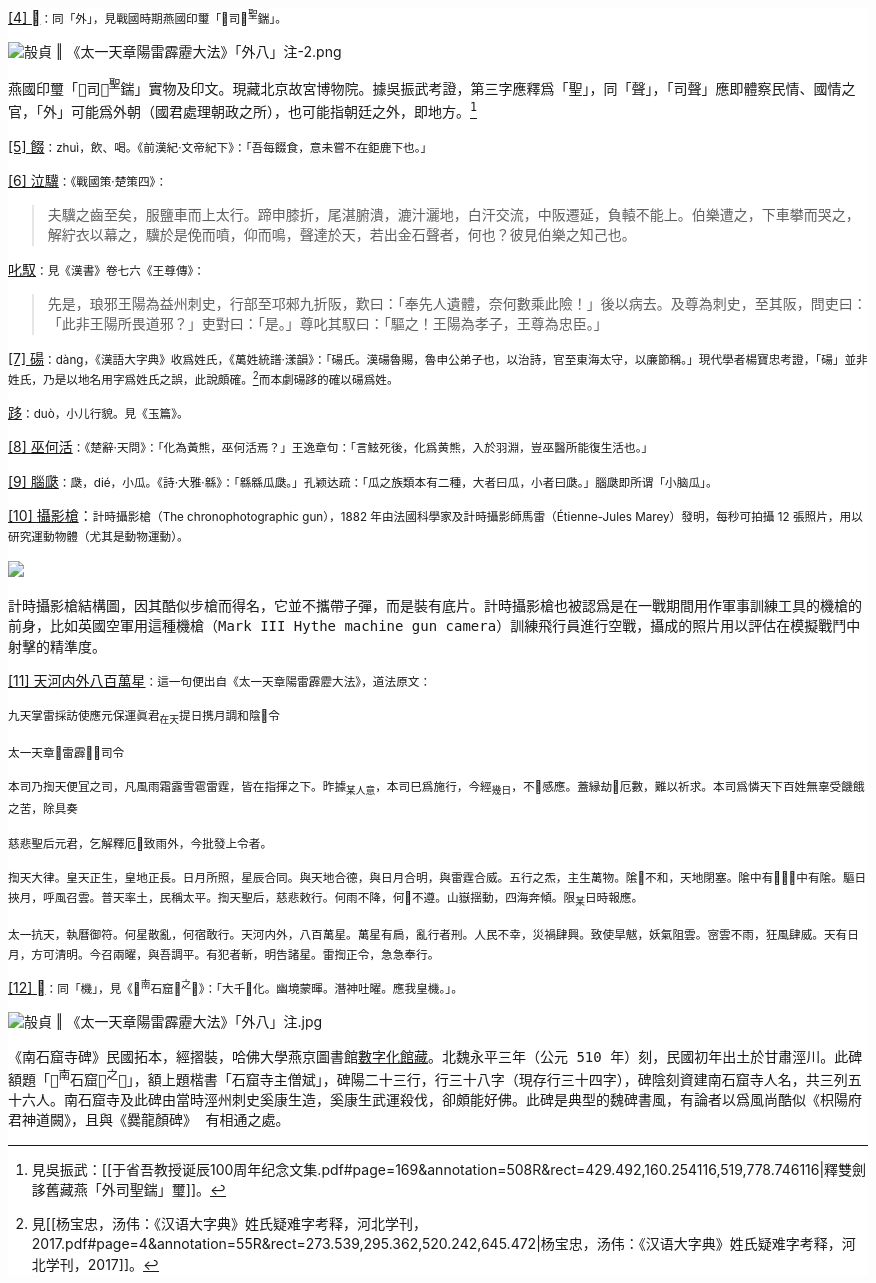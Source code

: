 <ins>[4] 󶋱</ins><small>：同「外」，見戰國時期燕國印璽「󶋱司􁑻<sup>聖</sup>鍴」。</small>

![㱿貞 ‖ 《太一天章陽雷霹靂大法》「外八」注-2.png](/img/user/%E9%99%84%E4%BB%B6/attachment/%E3%B1%BF%E8%B2%9E%20%E2%80%96%20%E3%80%8A%E5%A4%AA%E4%B8%80%E5%A4%A9%E7%AB%A0%E9%99%BD%E9%9B%B7%E9%9C%B9%E9%9D%82%E5%A4%A7%E6%B3%95%E3%80%8B%E3%80%8C%E5%A4%96%E5%85%AB%E3%80%8D%E6%B3%A8-2.png)

<samp>燕國印璽「󶋱司􁑻<sup>聖</sup>鍴」實物及印文。現藏北京故宮博物院。據吳振武考證，第三字應釋爲「聖」，同「聲」，「司聲」應即體察民情、國情之官，「外」可能爲外朝（國君處理朝政之所），也可能指朝廷之外，即地方。[^1]</samp>

<ins>[5] 餟</ins><small>：zhuì，飲、喝。《前漢紀‧文帝紀下》：「吾每餟食，意未嘗不在鉅鹿下也。」</small>

<ins>[6] 泣驥</ins><small>：《戰國策·楚策四》：</small>

> 夫驥之齒至矣，服鹽車而上太行。蹄申膝折，尾湛腑潰，漉汁灑地，白汗交流，中阪遷延，負轅不能上。伯樂遭之，下車攀而哭之，解紵衣以幕之，驥於是俛而噴，仰而鳴，聲達於天，若出金石聲者，何也？彼見伯樂之知己也。

<ins>叱馭</ins><small>：見《漢書》卷七六《王尊傳》：</small>

> 先是，琅邪王陽為益州刺史，行部至邛郲九折阪，歎曰：「奉先人遺體，奈何數乘此險！」後以病去。及尊為刺史，至其阪，問吏曰：「此非王陽所畏道邪？」吏對曰：「是。」尊叱其馭曰：「驅之！王陽為孝子，王尊為忠臣。」

<ins>[7] 碭</ins><small>：dàng，《漢語大字典》收爲姓氏，《萬姓統譜‧漾韻》：「碭氏。漢碭魯賜，魯申公弟子也，以治詩，官至東海太守，以廉節稱。」現代學者楊寶忠考證，「碭」並非姓氏，乃是以地名用字爲姓氏之誤，此說頗確。[^2]而本劇碭跢的確以碭爲姓。</small>

<ins>跢</ins><small>：duò，小儿行貌。見《玉篇》。</small>

<ins>[8] 巫何活</ins><small>：《楚辭·天問》：「化為黃熊，巫何活焉？」王逸章句：「言鮌死後，化爲黄熊，入於羽淵，豈巫醫所能復生活也。」</small>

<ins>[9] 腦瓞</ins><small>：瓞，dié，小瓜。《詩·大雅·緜》：「緜緜瓜瓞。」孔颖达疏：「瓜之族類本有二種，大者曰瓜，小者曰瓞。」腦瓞即所谓「小脑瓜」。</small>

<ins>[10] 攝影槍</ins>：<small>計時攝影槍（The chronophotographic gun），1882 年由法國科學家及計時攝影師馬雷（Étienne-Jules Marey）發明，每秒可拍攝 12 張照片，用以研究運動物體（尤其是動物運動）。</small>

![](https://lh3.googleusercontent.com/blogger_img_proxy/AEn0k_tLlFO__fwIjgAgdA11n4Pay6dHsh-msUMSeWpAqp5fYH0SaVvPe1ItEJpHgwNbPbCcPMJKbiLj3rP6a-bXgfY0igoMAR0EGYq8A-vq02jb2mufRK-yT-O9onTUMCg4ipBPC-G6yvP2Gou3qpC-jQ=s0-d)

<samp>計時攝影槍結構圖，因其酷似步槍而得名，它並不攜帶子彈，而是裝有底片。計時攝影槍也被認爲是在一戰期間用作軍事訓練工具的機槍的前身，比如英國空軍用這種機槍（Mark III Hythe machine gun camera）訓練飛行員進行空戰，攝成的照片用以評估在模擬戰鬥中射擊的精準度。</samp>

<ins>[11] 天河内外八百萬星</ins><small>：這一句便出自《太一天章陽雷霹靂大法》，道法原文：</small>

<small>九天掌雷採訪使應元保運眞君<sub>在天</sub>提日携月調和陰􂍦令</small>

<small>太一天章􂍦雷霹𮦷󳒫司令</small>

<small>本司乃揈天便冝之司，凡風雨霜露雪雹雷霆，皆在指揮之下。昨據<sub>某人意</sub>，本司巳爲施行，今經<sub>幾日</sub>，不𫉬感應。蓋縁劫􀑆厄數，難以祈求。本司爲憐天下百姓無辜受饑餓之苦，除具奏</small>

<small>慈悲聖后元君，乞解釋厄􀑆致雨外，今批發上令者。</small>

<small>揈天大律。皇天正生，皇地正長。日月所照，星辰合同。與天地合德，與日月合明，與雷霆合威。五行之炁，主生萬物。隂􂍦不和，天地閉塞。隂中有􂍦，􂍦中有隂。驅日挾月，呼風召雲。普天率土，民稱太平。揈天聖后，慈悲敕行。何雨不降，何􂣳不遵。山嶽揺動，四海奔傾。限<sub>某</sub>日時報應。</small>

<small>太一抗天，執曆御符。何星散亂，何宿敢行。天河内外，八百萬星。萬星有扄，亂行者刑。人民不幸，災禍肆興。致使旱魃，妖氣阻雲。宻雲不雨，狂風肆威。天有日月，方可清明。今召兩曜，與吾調平。有犯者斬，明告諸星。雷揈正令，急急奉行。</small>

<ins>[12] 􀘮</ins><small>：同「機」，見《󱛒<sup>南</sup>石窟𡳿<sup>之</sup>􀺻》：「大千􁬇化。幽境蒙暉。潛神吐曜。應我皇機。」。</small>

![㱿貞 ‖ 《太一天章陽雷霹靂大法》「外八」注.jpg](/img/user/%E9%99%84%E4%BB%B6/attachment/%E3%B1%BF%E8%B2%9E%20%E2%80%96%20%E3%80%8A%E5%A4%AA%E4%B8%80%E5%A4%A9%E7%AB%A0%E9%99%BD%E9%9B%B7%E9%9C%B9%E9%9D%82%E5%A4%A7%E6%B3%95%E3%80%8B%E3%80%8C%E5%A4%96%E5%85%AB%E3%80%8D%E6%B3%A8.jpg)

<samp>《南石窟寺碑》民國拓本，經摺裝，哈佛大學燕京圖書館[數字化館藏](https://curiosity.lib.harvard.edu/chinese-rubbings-collection/catalog/6-990096146980203941)。北魏永平三年（公元 510 年）刻，民國初年出土於甘肅涇川。此碑額題「󱛒<sup>南</sup>石窟𡳿<sup>之</sup>􀺻」，額上題楷書「石窟寺主僧斌」，碑陽二十三行，行三十八字（現存行三十四字），碑陰刻資建南石窟寺人名，共三列五十六人。南石窟寺及此碑由當時涇州刺史奚康生造，奚康生武運殺伐，卻頗能好佛。此碑是典型的魏碑書風，有論者以爲風尚酷似《枳陽府君神道闕》，且與《爨龍顏碑》 有相通之處。</samp>


[^1]: 見吳振武：[[于省吾教授诞辰100周年纪念文集.pdf#page=169&annotation=508R&rect=429.492,160.254116,519,778.746116|釋雙劍誃舊藏燕「外司聖鍴」璽]]。
[^2]: 見[[杨宝忠，汤伟：《汉语大字典》姓氏疑难字考释，河北学刊，2017.pdf#page=4&annotation=55R&rect=273.539,295.362,520.242,645.472|杨宝忠，汤伟：《汉语大字典》姓氏疑难字考释，河北学刊，2017]]。
[^3]: 見 [道氤《御注金剛般𠰥波羅𮔉经宣演》卷上](http://read.nlc.cn/OutOpenBook/OpenObjectBook?aid=892&bid=242387.0)，敦煌寫本，P.2173。
[^4]: 参考： [翟云升《隷篇續·金石目》](https://lab.ndl.go.jp/dl/book/853316?page=90)，共益商社本； [朱緒曾《開有益齋讀書志·金石文字記》](http://read.nlc.cn/OutOpenBook/OpenObjectBook?aid=892&bid=106977.0)，金陵翁氏茹古閣清光緒六年刻本。
[^5]: 見：[《三國志》曹眞傳](https://www.shidianguji.com/zh/book/LS0004/chapter/1j7fnutvojak8_36?page_from=searching_page&version=18)，百衲本。
[^6]: 見[[叶其峰.《曹真碑》新考(J).故宫博物院院刊,2005,(02)：54-61+158.pdf#page=3&annotation=756R|叶其峰：《曹真碑》新考，2005]]。
[^7]: 見： [朱緒曾《開有益齋讀書志·金石文字記》](http://read.nlc.cn/OutOpenBook/OpenObjectBook?aid=892&bid=106977.0)，周星詒眉批，金陵翁氏茹古閣清光緒六年刻本。
[^8]: 見 [《山海經》西山經第二](http://read.nlc.cn/OutOpenBook/OpenObjectBook?aid=892&bid=401972.0)，池阳郡斋宋淳熙七年刻本，頁二十。
[^9]: 見 [《山海經》中山經第五](http://read.nlc.cn/OutOpenBook/OpenObjectBook?aid=892&bid=401974.0)，池阳郡斋宋淳熙七年刻本，頁二十。
[^10]: 見 [《山海經》南山經第一](http://read.nlc.cn/OutOpenBook/OpenObjectBook?aid=892&bid=401972.0)，池阳郡斋宋淳熙七年刻本，頁六。
[^11]: 見 [《藝文類聚》卷二「雷」](http://read.nlc.cn/OutOpenBook/OpenObjectBook?aid=892&bid=117714.0)，胡纘宗陸采明嘉靖六年至七年刻本。
[^12]: 見 [《道法會元》卷六第十一](https://www.shidianguji.com/zh/book/DZ1220/chapter/1kk9l6e90pfrj?page_from=searching_page&version=8)「玄一碧落大梵五雷秘法」，正統道藏本。
[^13]: 見 [黃宗炎《周易象辭》卷十](https://www.shidianguji.com/zh/book/SK0123/chapter/1kficrdv3ounm?page_from=searching_page&version=1)，四庫全書本，頁四十四。
[^14]: 見 [《說文解字》卷三上](http://read.nlc.cn/OutOpenBook/OpenObjectBook?aid=892&bid=83592.0)，虞山毛氏汲古阁收藏宋刻本。
[^15]: 見 [《沙彌律儀毘尼日用合叅》卷上](https://www.shidianguji.com/zh/book/JS2239/chapter/1jjavdxyievbu?page_from=searching_page&version=1)，嘉興藏本。